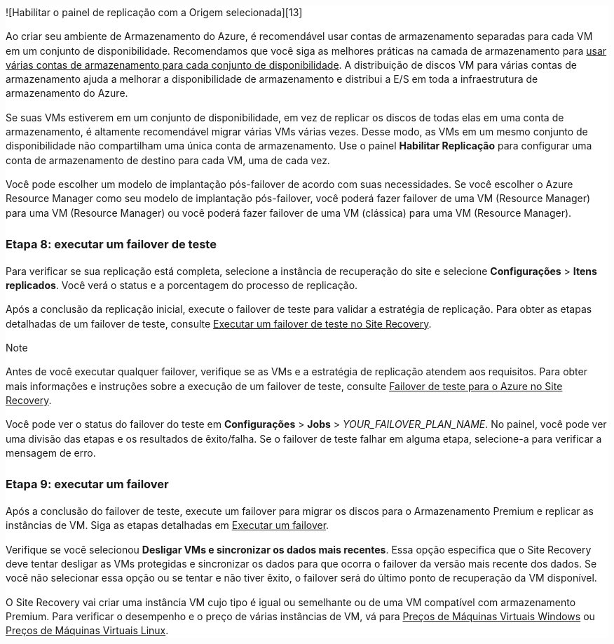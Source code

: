    ![Habilitar o painel de replicação com a Origem selecionada][13]

Ao criar seu ambiente de Armazenamento do Azure, é recomendável usar contas de armazenamento separadas para cada VM em um conjunto de disponibilidade. Recomendamos que você siga as melhores práticas na camada de armazenamento para [usar várias contas de armazenamento para cada conjunto de disponibilidade](../linux/manage-availability.md). A distribuição de discos VM para várias contas de armazenamento ajuda a melhorar a disponibilidade de armazenamento e distribui a E/S em toda a infraestrutura de armazenamento do Azure.

Se suas VMs estiverem em um conjunto de disponibilidade, em vez de replicar os discos de todas elas em uma conta de armazenamento, é altamente recomendável migrar várias VMs várias vezes. Desse modo, as VMs em um mesmo conjunto de disponibilidade não compartilham uma única conta de armazenamento. Use o painel **Habilitar Replicação** para configurar uma conta de armazenamento de destino para cada VM, uma de cada vez.
 
Você pode escolher um modelo de implantação pós-failover de acordo com suas necessidades. Se você escolher o Azure Resource Manager como seu modelo de implantação pós-failover, você poderá fazer failover de uma VM (Resource Manager) para uma VM (Resource Manager) ou você poderá fazer failover de uma VM (clássica) para uma VM (Resource Manager).

### <a name="step-8-run-a-test-failover"></a>Etapa 8: executar um failover de teste

Para verificar se sua replicação está completa, selecione a instância de recuperação do site e selecione **Configurações** > **Itens replicados**. Você verá o status e a porcentagem do processo de replicação. 

Após a conclusão da replicação inicial, execute o failover de teste para validar a estratégia de replicação. Para obter as etapas detalhadas de um failover de teste, consulte [Executar um failover de teste no Site Recovery](../../site-recovery/vmware-walkthrough-overview.md). 

> [!NOTE]
> Antes de você executar qualquer failover, verifique se as VMs e a estratégia de replicação atendem aos requisitos. Para obter mais informações e instruções sobre a execução de um failover de teste, consulte [Failover de teste para o Azure no Site Recovery](../../site-recovery/site-recovery-test-failover-to-azure.md).

Você pode ver o status do failover do teste em **Configurações** > **Jobs** > *YOUR_FAILOVER_PLAN_NAME*. No painel, você pode ver uma divisão das etapas e os resultados de êxito/falha. Se o failover de teste falhar em alguma etapa, selecione-a para verificar a mensagem de erro. 

### <a name="step-9-run-a-failover"></a>Etapa 9: executar um failover

Após a conclusão do failover de teste, execute um failover para migrar os discos para o Armazenamento Premium e replicar as instâncias de VM. Siga as etapas detalhadas em [Executar um failover](../../site-recovery/site-recovery-failover.md#run-a-failover). 

Verifique se você selecionou **Desligar VMs e sincronizar os dados mais recentes**. Essa opção especifica que o Site Recovery deve tentar desligar as VMs protegidas e sincronizar os dados para que ocorra o failover da versão mais recente dos dados. Se você não selecionar essa opção ou se tentar e não tiver êxito, o failover será do último ponto de recuperação da VM disponível. 

O Site Recovery vai criar uma instância VM cujo tipo é igual ou semelhante ou de uma VM compatível com armazenamento Premium. Para verificar o desempenho e o preço de várias instâncias de VM, vá para [Preços de Máquinas Virtuais Windows](https://azure.microsoft.com/pricing/details/virtual-machines/windows/) ou [Preços de Máquinas Virtuais Linux](https://azure.microsoft.com/pricing/details/virtual-machines/linux/).
